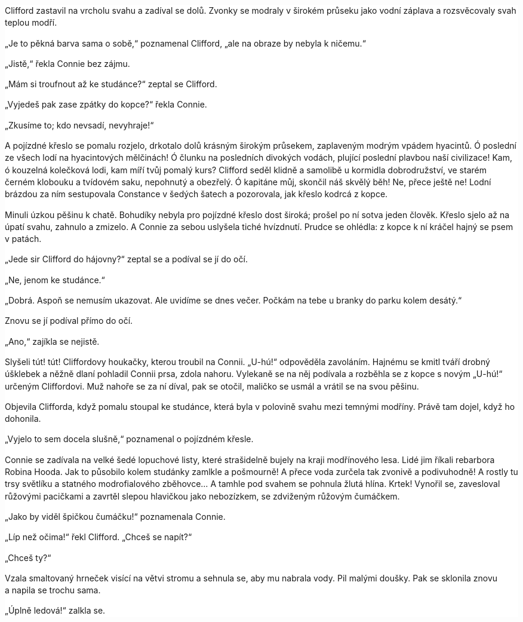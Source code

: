 Clifford zastavil na vrcholu svahu a zadíval se dolů. Zvonky se modraly v širokém průseku jako vodní záplava a rozsvěcovaly svah teplou modří.

„Je to pěkná barva sama o sobě,“ poznamenal Clifford, „ale na obraze by nebyla k ničemu.“

„Jistě,“ řekla Connie bez zájmu.

„Mám si troufnout až ke studánce?“ zeptal se Clifford.

„Vyjedeš pak zase zpátky do kopce?“ řekla Connie.

„Zkusíme to; kdo nevsadí, nevyhraje!“

A pojízdné křeslo se pomalu rozjelo, drkotalo dolů krásným širokým průsekem, zaplaveným modrým vpádem hyacintů. Ó poslední ze všech lodí na hyacintových mělčinách! Ó člunku na posledních divokých vodách, plující poslední plavbou naší civilizace! Kam, ó kouzelná kolečková lodi, kam míří tvůj pomalý kurs? Clifford seděl klidně a samolibě u kormidla dobrodružství, ve starém černém klobouku a tvídovém saku, nepohnutý a obezřelý. Ó kapitáne můj, skončil náš skvělý běh! Ne, přece ještě ne! Lodní brázdou za ním sestupovala Constance v šedých šatech a pozorovala, jak křeslo kodrcá z kopce.

Minuli úzkou pěšinu k chatě. Bohudíky nebyla pro pojízdné křeslo dost široká; prošel po ní sotva jeden člověk. Křeslo sjelo až na úpatí svahu, zahnulo a zmizelo. A Connie za sebou uslyšela tiché hvízdnutí. Prudce se ohlédla: z kopce k ní kráčel hajný se psem v patách.

„Jede sir Clifford do hájovny?“ zeptal se a podíval se jí do očí.

„Ne, jenom ke studánce.“

„Dobrá. Aspoň se nemusím ukazovat. Ale uvidíme se dnes večer. Počkám na tebe u branky do parku kolem desátý.“

Znovu se jí podíval přímo do očí.

„Ano,“ zajíkla se nejistě.

Slyšeli tút! tút! Cliffordovy houkačky, kterou troubil na Connii. „U-hú!“ odpověděla zavoláním. Hajnému se kmitl tváří drobný úšklebek a něžně dlaní pohladil Connii prsa, zdola nahoru. Vylekaně se na něj podívala a rozběhla se z kopce s novým „U-hú!“ urče­ným Cliffordovi. Muž nahoře se za ní díval, pak se otočil, maličko se usmál a vrátil se na svou pěšinu.

Objevila Clifforda, když pomalu stoupal ke studánce, která byla v polovině svahu mezi temnými modříny. Právě tam dojel, když ho dohonila.

„Vyjelo to sem docela slušně,“ poznamenal o pojízdném křesle.

Connie se zadívala na velké šedé lopuchové listy, které strašidelně bujely na kraji modřínového lesa. Lidé jim říkali rebarbora Robina Hooda. Jak to působilo kolem studánky zamlkle a pošmourně! A přece voda zurčela tak zvonivě a podivuhodně! A rostly tu trsy světlíku a statného modrofialového zběhovce… A tamhle pod svahem se pohnula žlutá hlína. Krtek! Vynořil se, zavesloval růžovými pacičkami a zavrtěl slepou hlavičkou jako nebozízkem, se zdviženým růžovým čumáčkem.

„Jako by viděl špičkou čumáčku!“ poznamenala Connie.

„Líp než očima!“ řekl Clifford. „Chceš se napít?“

„Chceš ty?“

Vzala smaltovaný hrneček visící na větvi stromu a sehnula se, aby mu nabrala vody. Pil malými doušky. Pak se sklonila znovu a napila se trochu sama.

„Úplně ledová!“ zalkla se.
